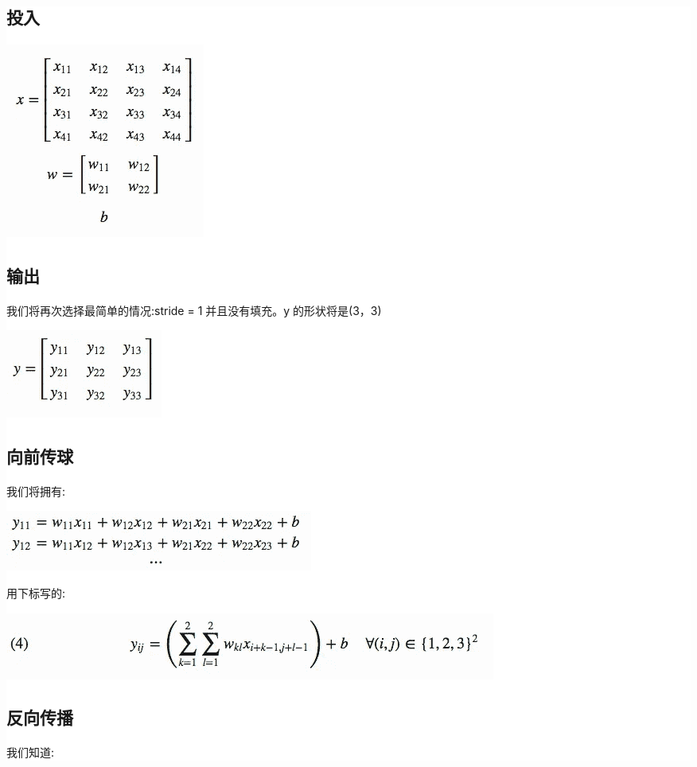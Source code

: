 ## 投入

![](img/775aa5ea1e433a298b1308068d47bdff.png)

## 输出

我们将再次选择最简单的情况:stride = 1 并且没有填充。y 的形状将是(3，3)

![](img/d1917ebbe53188c52d90f919b574868b.png)

## 向前传球

我们将拥有:

![](img/0fb3e8e77300abde2cbfaf33cc068b26.png)

用下标写的:

![](img/90ac16ce97327f74e26eb9d286b68ac1.png)

## 反向传播

我们知道:
